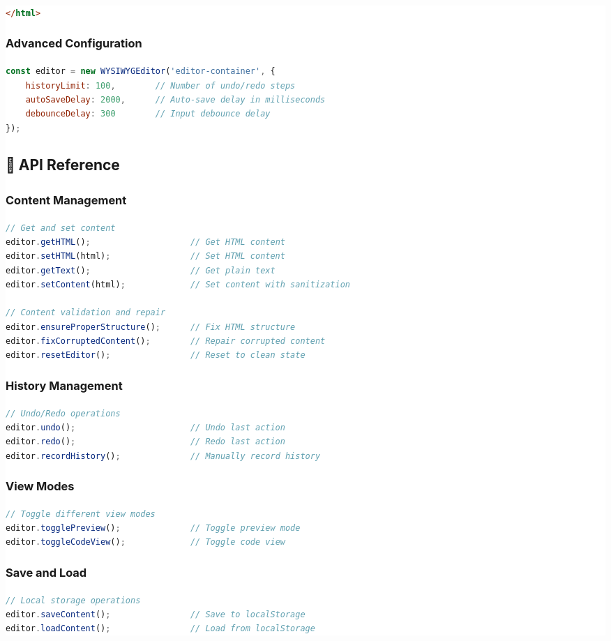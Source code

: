 ```html
</html>
```

### Advanced Configuration

```javascript
const editor = new WYSIWYGEditor('editor-container', {
    historyLimit: 100,        // Number of undo/redo steps
    autoSaveDelay: 2000,      // Auto-save delay in milliseconds
    debounceDelay: 300        // Input debounce delay
});
```

## 📖 API Reference

### Content Management

```javascript
// Get and set content
editor.getHTML();                    // Get HTML content
editor.setHTML(html);                // Set HTML content
editor.getText();                    // Get plain text
editor.setContent(html);             // Set content with sanitization

// Content validation and repair
editor.ensureProperStructure();      // Fix HTML structure
editor.fixCorruptedContent();        // Repair corrupted content
editor.resetEditor();                // Reset to clean state
```

### History Management

```javascript
// Undo/Redo operations
editor.undo();                       // Undo last action
editor.redo();                       // Redo last action
editor.recordHistory();              // Manually record history
```

### View Modes

```javascript
// Toggle different view modes
editor.togglePreview();              // Toggle preview mode
editor.toggleCodeView();             // Toggle code view
```

### Save and Load

```javascript
// Local storage operations
editor.saveContent();                // Save to localStorage
editor.loadContent();                // Load from localStorage
```
